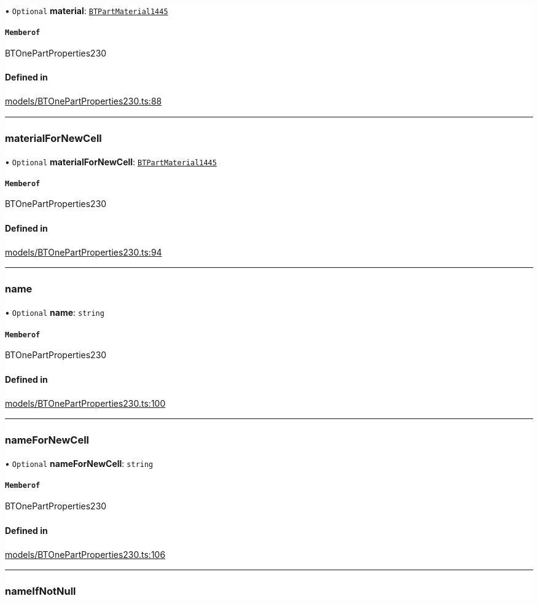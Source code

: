• `Optional` **material**: [`BTPartMaterial1445`](BTPartMaterial1445.md)

**`Memberof`**

BTOnePartProperties230

#### Defined in

[models/BTOnePartProperties230.ts:88](https://github.com/toebes/onshape-typescript-fetch/blob/3e11ae1/models/BTOnePartProperties230.ts#L88)

___

### materialForNewCell

• `Optional` **materialForNewCell**: [`BTPartMaterial1445`](BTPartMaterial1445.md)

**`Memberof`**

BTOnePartProperties230

#### Defined in

[models/BTOnePartProperties230.ts:94](https://github.com/toebes/onshape-typescript-fetch/blob/3e11ae1/models/BTOnePartProperties230.ts#L94)

___

### name

• `Optional` **name**: `string`

**`Memberof`**

BTOnePartProperties230

#### Defined in

[models/BTOnePartProperties230.ts:100](https://github.com/toebes/onshape-typescript-fetch/blob/3e11ae1/models/BTOnePartProperties230.ts#L100)

___

### nameForNewCell

• `Optional` **nameForNewCell**: `string`

**`Memberof`**

BTOnePartProperties230

#### Defined in

[models/BTOnePartProperties230.ts:106](https://github.com/toebes/onshape-typescript-fetch/blob/3e11ae1/models/BTOnePartProperties230.ts#L106)

___

### nameIfNotNull

